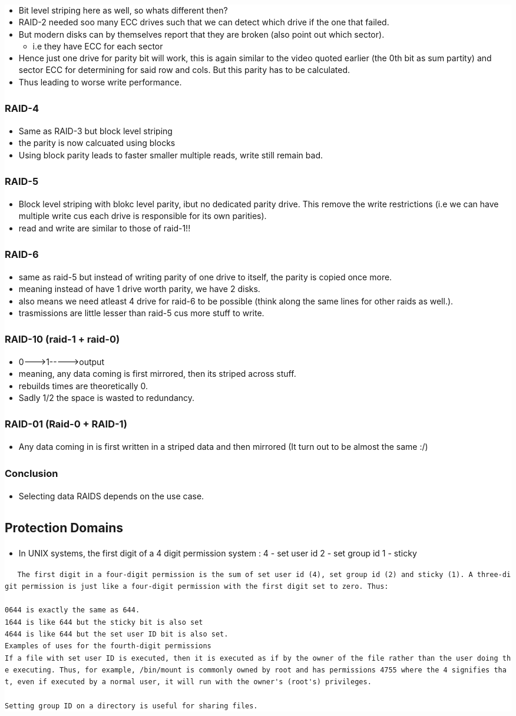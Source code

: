 - Bit level striping here as well, so whats different then?
- RAID-2 needed soo many ECC drives such that we can detect which drive if the one that failed.
- But modern disks can by themselves report that they are broken (also point out which sector).
  - i.e they have ECC for each sector 
- Hence just one drive for parity bit will work, this is again similar to the video quoted earlier (the 0th bit as sum partity) and sector ECC for determining for said row and cols. But this parity has to be calculated.
- Thus leading to worse write performance.

### RAID-4 

- Same as RAID-3 but block level striping
- the parity is now calcuated using blocks
- Using block parity leads to faster smaller multiple reads, write still remain bad.

### RAID-5 

- Block level striping with blokc level parity, ibut no dedicated parity drive. This remove the write restrictions (i.e we can have multiple write cus each drive is responsible for its own parities).
- read and write are similar to those of raid-1!!

### RAID-6 

- same as raid-5 but instead of writing parity of one drive to itself, the parity is copied once more.
- meaning instead of have 1 drive worth parity, we have 2 disks.
- also means we need atleast 4 drive for raid-6 to be possible (think along the same lines for other raids as well.).
- trasmissions are little lesser than raid-5 cus more stuff to write.

### RAID-10 (raid-1 + raid-0)
- 0--->1----->output
- meaning, any data coming is first mirrored, then its striped across stuff.
- rebuilds times are theoretically 0.
- Sadly 1/2 the space is wasted to redundancy.

### RAID-01 (Raid-0 + RAID-1)

- Any data coming in is first written in a striped data and then mirrored (It turn out to be almost the same :/)

### Conclusion  

- Selecting data RAIDS depends on the use case.

## Protection Domains

- In UNIX systems, the first digit of a 4 digit permission system : 4 - set user id  2 - set group id 1 - sticky
```
   The first digit in a four-digit permission is the sum of set user id (4), set group id (2) and sticky (1). A three-digit permission is just like a four-digit permission with the first digit set to zero. Thus:

0644 is exactly the same as 644.
1644 is like 644 but the sticky bit is also set
4644 is like 644 but the set user ID bit is also set.
Examples of uses for the fourth-digit permissions
If a file with set user ID is executed, then it is executed as if by the owner of the file rather than the user doing the executing. Thus, for example, /bin/mount is commonly owned by root and has permissions 4755 where the 4 signifies that, even if executed by a normal user, it will run with the owner's (root's) privileges.

Setting group ID on a directory is useful for sharing files.
```